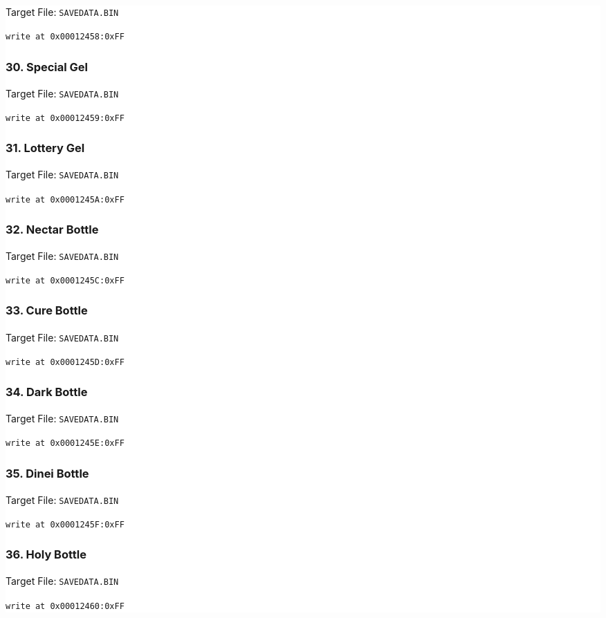 Target File: `SAVEDATA.BIN`

```
write at 0x00012458:0xFF
```

### 30. Special Gel

Target File: `SAVEDATA.BIN`

```
write at 0x00012459:0xFF
```

### 31. Lottery Gel

Target File: `SAVEDATA.BIN`

```
write at 0x0001245A:0xFF
```

### 32. Nectar Bottle

Target File: `SAVEDATA.BIN`

```
write at 0x0001245C:0xFF
```

### 33. Cure Bottle

Target File: `SAVEDATA.BIN`

```
write at 0x0001245D:0xFF
```

### 34. Dark Bottle

Target File: `SAVEDATA.BIN`

```
write at 0x0001245E:0xFF
```

### 35. Dinei Bottle

Target File: `SAVEDATA.BIN`

```
write at 0x0001245F:0xFF
```

### 36. Holy Bottle

Target File: `SAVEDATA.BIN`

```
write at 0x00012460:0xFF
```
